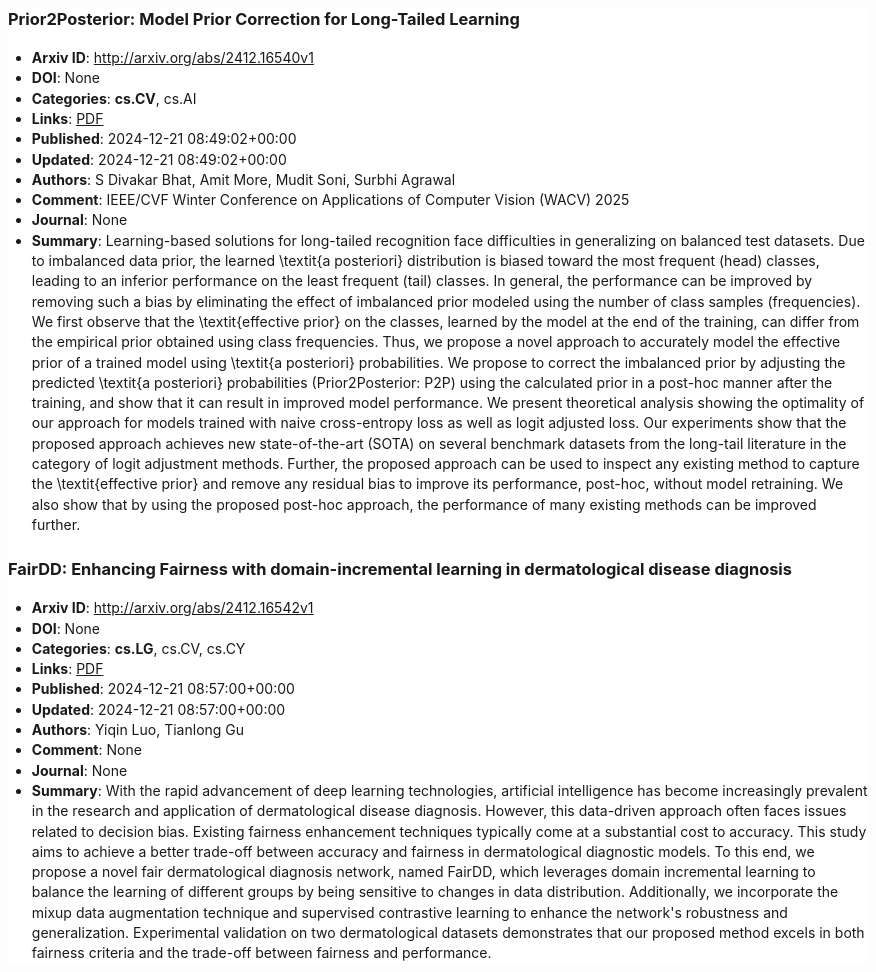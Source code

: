 

### Prior2Posterior: Model Prior Correction for Long-Tailed Learning
- **Arxiv ID**: http://arxiv.org/abs/2412.16540v1
- **DOI**: None
- **Categories**: **cs.CV**, cs.AI
- **Links**: [PDF](http://arxiv.org/pdf/2412.16540v1)
- **Published**: 2024-12-21 08:49:02+00:00
- **Updated**: 2024-12-21 08:49:02+00:00
- **Authors**: S Divakar Bhat, Amit More, Mudit Soni, Surbhi Agrawal
- **Comment**: IEEE/CVF Winter Conference on Applications of Computer Vision (WACV)
  2025
- **Journal**: None
- **Summary**: Learning-based solutions for long-tailed recognition face difficulties in generalizing on balanced test datasets. Due to imbalanced data prior, the learned \textit{a posteriori} distribution is biased toward the most frequent (head) classes, leading to an inferior performance on the least frequent (tail) classes. In general, the performance can be improved by removing such a bias by eliminating the effect of imbalanced prior modeled using the number of class samples (frequencies). We first observe that the \textit{effective prior} on the classes, learned by the model at the end of the training, can differ from the empirical prior obtained using class frequencies. Thus, we propose a novel approach to accurately model the effective prior of a trained model using \textit{a posteriori} probabilities. We propose to correct the imbalanced prior by adjusting the predicted \textit{a posteriori} probabilities (Prior2Posterior: P2P) using the calculated prior in a post-hoc manner after the training, and show that it can result in improved model performance. We present theoretical analysis showing the optimality of our approach for models trained with naive cross-entropy loss as well as logit adjusted loss. Our experiments show that the proposed approach achieves new state-of-the-art (SOTA) on several benchmark datasets from the long-tail literature in the category of logit adjustment methods. Further, the proposed approach can be used to inspect any existing method to capture the \textit{effective prior} and remove any residual bias to improve its performance, post-hoc, without model retraining. We also show that by using the proposed post-hoc approach, the performance of many existing methods can be improved further.



### FairDD: Enhancing Fairness with domain-incremental learning in dermatological disease diagnosis
- **Arxiv ID**: http://arxiv.org/abs/2412.16542v1
- **DOI**: None
- **Categories**: **cs.LG**, cs.CV, cs.CY
- **Links**: [PDF](http://arxiv.org/pdf/2412.16542v1)
- **Published**: 2024-12-21 08:57:00+00:00
- **Updated**: 2024-12-21 08:57:00+00:00
- **Authors**: Yiqin Luo, Tianlong Gu
- **Comment**: None
- **Journal**: None
- **Summary**: With the rapid advancement of deep learning technologies, artificial intelligence has become increasingly prevalent in the research and application of dermatological disease diagnosis. However, this data-driven approach often faces issues related to decision bias. Existing fairness enhancement techniques typically come at a substantial cost to accuracy. This study aims to achieve a better trade-off between accuracy and fairness in dermatological diagnostic models. To this end, we propose a novel fair dermatological diagnosis network, named FairDD, which leverages domain incremental learning to balance the learning of different groups by being sensitive to changes in data distribution. Additionally, we incorporate the mixup data augmentation technique and supervised contrastive learning to enhance the network's robustness and generalization. Experimental validation on two dermatological datasets demonstrates that our proposed method excels in both fairness criteria and the trade-off between fairness and performance.
